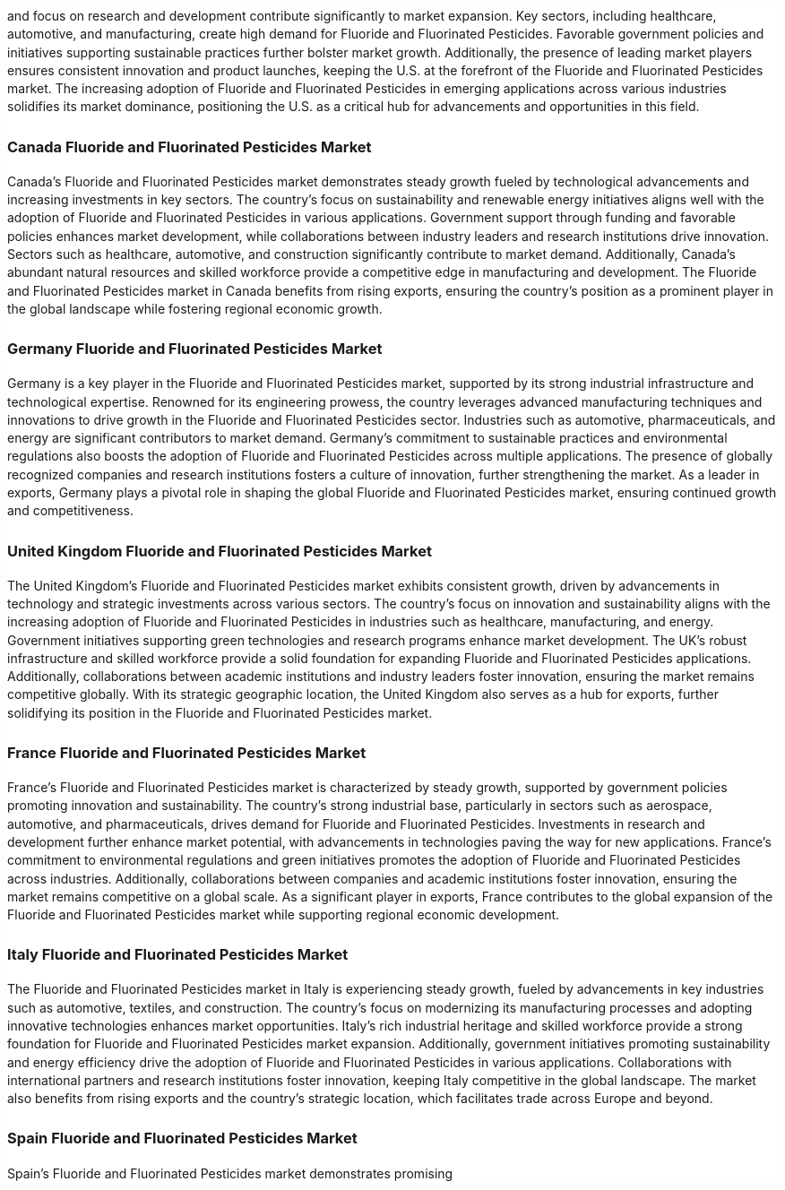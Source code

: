 and focus on research and development contribute significantly to market expansion. Key sectors, including healthcare, automotive, and manufacturing, create high demand for Fluoride and Fluorinated Pesticides. Favorable government policies and initiatives supporting sustainable practices further bolster market growth. Additionally, the presence of leading market players ensures consistent innovation and product launches, keeping the U.S. at the forefront of the Fluoride and Fluorinated Pesticides market. The increasing adoption of Fluoride and Fluorinated Pesticides in emerging applications across various industries solidifies its market dominance, positioning the U.S. as a critical hub for advancements and opportunities in this field.</p><h3>Canada Fluoride and Fluorinated Pesticides Market</h3><p>Canada&rsquo;s Fluoride and Fluorinated Pesticides market demonstrates steady growth fueled by technological advancements and increasing investments in key sectors. The country&rsquo;s focus on sustainability and renewable energy initiatives aligns well with the adoption of Fluoride and Fluorinated Pesticides in various applications. Government support through funding and favorable policies enhances market development, while collaborations between industry leaders and research institutions drive innovation. Sectors such as healthcare, automotive, and construction significantly contribute to market demand. Additionally, Canada&rsquo;s abundant natural resources and skilled workforce provide a competitive edge in manufacturing and development. The Fluoride and Fluorinated Pesticides market in Canada benefits from rising exports, ensuring the country&rsquo;s position as a prominent player in the global landscape while fostering regional economic growth.</p><h3>Germany Fluoride and Fluorinated Pesticides Market</h3><p>Germany is a key player in the Fluoride and Fluorinated Pesticides market, supported by its strong industrial infrastructure and technological expertise. Renowned for its engineering prowess, the country leverages advanced manufacturing techniques and innovations to drive growth in the Fluoride and Fluorinated Pesticides sector. Industries such as automotive, pharmaceuticals, and energy are significant contributors to market demand. Germany&rsquo;s commitment to sustainable practices and environmental regulations also boosts the adoption of Fluoride and Fluorinated Pesticides across multiple applications. The presence of globally recognized companies and research institutions fosters a culture of innovation, further strengthening the market. As a leader in exports, Germany plays a pivotal role in shaping the global Fluoride and Fluorinated Pesticides market, ensuring continued growth and competitiveness.</p><h3>United Kingdom Fluoride and Fluorinated Pesticides Market</h3><p>The United Kingdom&rsquo;s Fluoride and Fluorinated Pesticides market exhibits consistent growth, driven by advancements in technology and strategic investments across various sectors. The country&rsquo;s focus on innovation and sustainability aligns with the increasing adoption of Fluoride and Fluorinated Pesticides in industries such as healthcare, manufacturing, and energy. Government initiatives supporting green technologies and research programs enhance market development. The UK&rsquo;s robust infrastructure and skilled workforce provide a solid foundation for expanding Fluoride and Fluorinated Pesticides applications. Additionally, collaborations between academic institutions and industry leaders foster innovation, ensuring the market remains competitive globally. With its strategic geographic location, the United Kingdom also serves as a hub for exports, further solidifying its position in the Fluoride and Fluorinated Pesticides market.</p><h3>France Fluoride and Fluorinated Pesticides Market</h3><p>France&rsquo;s Fluoride and Fluorinated Pesticides market is characterized by steady growth, supported by government policies promoting innovation and sustainability. The country&rsquo;s strong industrial base, particularly in sectors such as aerospace, automotive, and pharmaceuticals, drives demand for Fluoride and Fluorinated Pesticides. Investments in research and development further enhance market potential, with advancements in technologies paving the way for new applications. France&rsquo;s commitment to environmental regulations and green initiatives promotes the adoption of Fluoride and Fluorinated Pesticides across industries. Additionally, collaborations between companies and academic institutions foster innovation, ensuring the market remains competitive on a global scale. As a significant player in exports, France contributes to the global expansion of the Fluoride and Fluorinated Pesticides market while supporting regional economic development.</p><h3>Italy Fluoride and Fluorinated Pesticides Market</h3><p>The Fluoride and Fluorinated Pesticides market in Italy is experiencing steady growth, fueled by advancements in key industries such as automotive, textiles, and construction. The country&rsquo;s focus on modernizing its manufacturing processes and adopting innovative technologies enhances market opportunities. Italy&rsquo;s rich industrial heritage and skilled workforce provide a strong foundation for Fluoride and Fluorinated Pesticides market expansion. Additionally, government initiatives promoting sustainability and energy efficiency drive the adoption of Fluoride and Fluorinated Pesticides in various applications. Collaborations with international partners and research institutions foster innovation, keeping Italy competitive in the global landscape. The market also benefits from rising exports and the country&rsquo;s strategic location, which facilitates trade across Europe and beyond.</p><h3>Spain Fluoride and Fluorinated Pesticides Market</h3><p>Spain&rsquo;s Fluoride and Fluorinated Pesticides market demonstrates promising